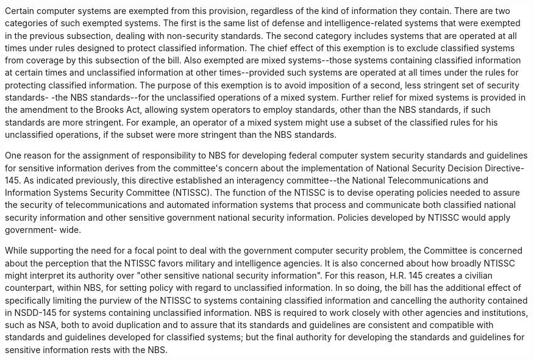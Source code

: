  Certain computer systems are exempted from this provision,
regardless of the kind of information they contain.  There are two
categories of such exempted systems.  The first is the same list
of defense and intelligence-related systems that were exempted in
the previous subsection, dealing with non-security standards.  The
second category includes systems that are operated at all times
under rules designed to protect classified information.  The chief
effect of this exemption is to exclude classified systems from
coverage by this subsection of the bill.  Also exempted are mixed
systems--those systems containing classified information at certain
times and unclassified information at other times--provided such
systems are operated at all times under the rules for protecting
classified information.  The purpose of this exemption is to avoid
imposition of a second, less stringent set of security standards-
-the NBS standards--for the unclassified operations of a mixed
system.  Further relief for mixed systems is provided in the
amendment to the Brooks Act, allowing system operators to employ
standards, other than the NBS standards, if such standards are more
stringent.  For example, an operator of a mixed system might use
a subset of the classified rules for his unclassified operations,
if the subset were more stringent than the NBS standards.

  One reason for the assignment of responsibility to NBS for
developing federal computer system security standards and
guidelines for sensitive information derives from the committee's
concern about the implementation of National Security Decision
Directive-145.  As indicated previously, this directive established
an interagency committee--the National Telecommunications and
Information Systems Security Committee (NTISSC).  The function of
the NTISSC is to devise operating policies needed to assure the
security of telecommunications and automated information systems
that process and communicate both classified national security
information and other sensitive government national security
information.  Policies developed by NTISSC would apply government-
wide.

  While supporting the need for a focal point to deal with the
government computer security problem, the Committee is concerned
about the perception that the NTISSC favors military and
intelligence agencies.  It is also concerned about how broadly
NTISSC might interpret its authority over "other sensitive national
security information".  For this reason, H.R. 145 creates a
civilian counterpart, within NBS, for setting policy with regard
to unclassified information.  In so doing, the bill has the
additional effect of specifically limiting the purview of the
NTISSC to systems containing classified information and cancelling
the authority contained in NSDD-145 for systems containing
unclassified information.  NBS is required to work closely with
other agencies and institutions, such as NSA, both to avoid
duplication and to assure that its standards and guidelines are
consistent and compatible with standards and guidelines developed
for classified systems; but the final authority for developing the
standards and guidelines for sensitive information rests with the
NBS.
